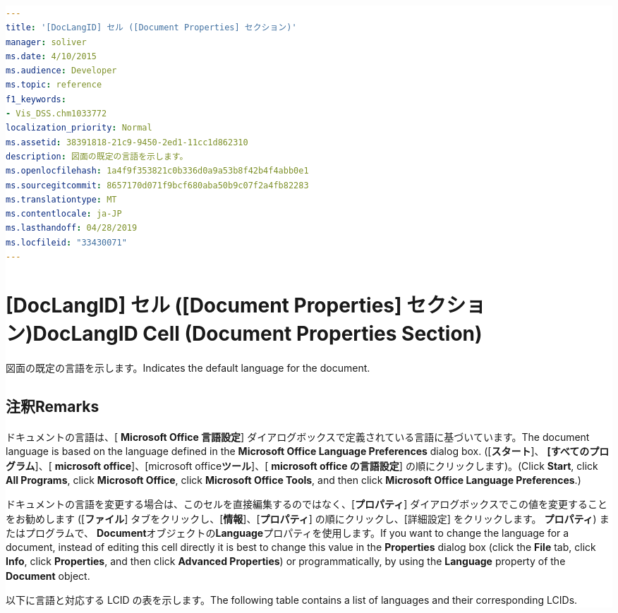 ```yaml
---
title: '[DocLangID] セル ([Document Properties] セクション)'
manager: soliver
ms.date: 4/10/2015
ms.audience: Developer
ms.topic: reference
f1_keywords:
- Vis_DSS.chm1033772
localization_priority: Normal
ms.assetid: 38391818-21c9-9450-2ed1-11cc1d862310
description: 図面の既定の言語を示します。
ms.openlocfilehash: 1a4f9f353821c0b336d0a9a53b8f42b4f4abb0e1
ms.sourcegitcommit: 8657170d071f9bcf680aba50b9c07f2a4fb82283
ms.translationtype: MT
ms.contentlocale: ja-JP
ms.lasthandoff: 04/28/2019
ms.locfileid: "33430071"
---
```

# <a name="doclangid-cell-document-properties-section"></a><span data-ttu-id="e0e3b-103">[DocLangID] セル ([Document Properties] セクション)</span><span class="sxs-lookup"><span data-stu-id="e0e3b-103">DocLangID Cell (Document Properties Section)</span></span>

<span data-ttu-id="e0e3b-104">図面の既定の言語を示します。</span><span class="sxs-lookup"><span data-stu-id="e0e3b-104">Indicates the default language for the document.</span></span>
  
## <a name="remarks"></a><span data-ttu-id="e0e3b-105">注釈</span><span class="sxs-lookup"><span data-stu-id="e0e3b-105">Remarks</span></span>

<span data-ttu-id="e0e3b-106">ドキュメントの言語は、[ **Microsoft Office 言語設定**] ダイアログボックスで定義されている言語に基づいています。</span><span class="sxs-lookup"><span data-stu-id="e0e3b-106">The document language is based on the language defined in the **Microsoft Office Language Preferences** dialog box.</span></span> <span data-ttu-id="e0e3b-107">([**スタート**]、 **[すべてのプログラム**]、[ **microsoft office**]、[microsoft office**ツール**]、[ **microsoft office の言語設定**] の順にクリックします)。</span><span class="sxs-lookup"><span data-stu-id="e0e3b-107">(Click **Start**, click **All Programs**, click **Microsoft Office**, click **Microsoft Office Tools**, and then click **Microsoft Office Language Preferences**.)</span></span>
  
<span data-ttu-id="e0e3b-108">ドキュメントの言語を変更する場合は、このセルを直接編集するのではなく、[**プロパティ**] ダイアログボックスでこの値を変更することをお勧めします ([**ファイル**] タブをクリックし、[**情報**]、[**プロパティ**] の順にクリックし、[詳細設定] をクリックします。 **プロパティ**) またはプログラムで、 **Document**オブジェクトの**Language**プロパティを使用します。</span><span class="sxs-lookup"><span data-stu-id="e0e3b-108">If you want to change the language for a document, instead of editing this cell directly it is best to change this value in the **Properties** dialog box (click the **File** tab, click **Info**, click **Properties**, and then click **Advanced Properties**) or programmatically, by using the **Language** property of the **Document** object.</span></span> 
  
<span data-ttu-id="e0e3b-109">以下に言語と対応する LCID の表を示します。</span><span class="sxs-lookup"><span data-stu-id="e0e3b-109">The following table contains a list of languages and their corresponding LCIDs.</span></span>
  